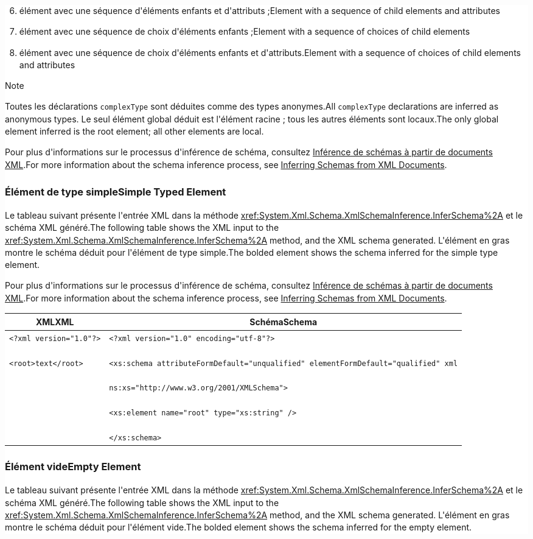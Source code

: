 6. <span data-ttu-id="5c6d3-112">élément avec une séquence d'éléments enfants et d'attributs ;</span><span class="sxs-lookup"><span data-stu-id="5c6d3-112">Element with a sequence of child elements and attributes</span></span>  
  
7. <span data-ttu-id="5c6d3-113">élément avec une séquence de choix d'éléments enfants ;</span><span class="sxs-lookup"><span data-stu-id="5c6d3-113">Element with a sequence of choices of child elements</span></span>  
  
8. <span data-ttu-id="5c6d3-114">élément avec une séquence de choix d'éléments enfants et d'attributs.</span><span class="sxs-lookup"><span data-stu-id="5c6d3-114">Element with a sequence of choices of child elements and attributes</span></span>  
  
> [!NOTE]
>  <span data-ttu-id="5c6d3-115">Toutes les déclarations `complexType` sont déduites comme des types anonymes.</span><span class="sxs-lookup"><span data-stu-id="5c6d3-115">All `complexType` declarations are inferred as anonymous types.</span></span> <span data-ttu-id="5c6d3-116">Le seul élément global déduit est l'élément racine ; tous les autres éléments sont locaux.</span><span class="sxs-lookup"><span data-stu-id="5c6d3-116">The only global element inferred is the root element; all other elements are local.</span></span>  
  
 <span data-ttu-id="5c6d3-117">Pour plus d'informations sur le processus d'inférence de schéma, consultez [Inférence de schémas à partir de documents XML](../../../../docs/standard/data/xml/inferring-schemas-from-xml-documents.md).</span><span class="sxs-lookup"><span data-stu-id="5c6d3-117">For more information about the schema inference process, see [Inferring Schemas from XML Documents](../../../../docs/standard/data/xml/inferring-schemas-from-xml-documents.md).</span></span>  
  
### <a name="simple-typed-element"></a><span data-ttu-id="5c6d3-118">Élément de type simple</span><span class="sxs-lookup"><span data-stu-id="5c6d3-118">Simple Typed Element</span></span>  
 <span data-ttu-id="5c6d3-119">Le tableau suivant présente l'entrée XML dans la méthode <xref:System.Xml.Schema.XmlSchemaInference.InferSchema%2A> et le schéma XML généré.</span><span class="sxs-lookup"><span data-stu-id="5c6d3-119">The following table shows the XML input to the <xref:System.Xml.Schema.XmlSchemaInference.InferSchema%2A> method, and the XML schema generated.</span></span> <span data-ttu-id="5c6d3-120">L'élément en gras montre le schéma déduit pour l'élément de type simple.</span><span class="sxs-lookup"><span data-stu-id="5c6d3-120">The bolded element shows the schema inferred for the simple type element.</span></span>  
  
 <span data-ttu-id="5c6d3-121">Pour plus d'informations sur le processus d'inférence de schéma, consultez [Inférence de schémas à partir de documents XML](../../../../docs/standard/data/xml/inferring-schemas-from-xml-documents.md).</span><span class="sxs-lookup"><span data-stu-id="5c6d3-121">For more information about the schema inference process, see [Inferring Schemas from XML Documents](../../../../docs/standard/data/xml/inferring-schemas-from-xml-documents.md).</span></span>  
  
|<span data-ttu-id="5c6d3-122">XML</span><span class="sxs-lookup"><span data-stu-id="5c6d3-122">XML</span></span>|<span data-ttu-id="5c6d3-123">Schéma</span><span class="sxs-lookup"><span data-stu-id="5c6d3-123">Schema</span></span>|  
|---------|------------|  
|`<?xml version="1.0"?>`<br /><br /> `<root>text</root>`|`<?xml version="1.0" encoding="utf-8"?>`<br /><br /> `<xs:schema attributeFormDefault="unqualified" elementFormDefault="qualified" xml`<br /><br /> `ns:xs="http://www.w3.org/2001/XMLSchema">`<br /><br /> `<xs:element name="root" type="xs:string" />`<br /><br /> `</xs:schema>`|  
  
### <a name="empty-element"></a><span data-ttu-id="5c6d3-124">Élément vide</span><span class="sxs-lookup"><span data-stu-id="5c6d3-124">Empty Element</span></span>  
 <span data-ttu-id="5c6d3-125">Le tableau suivant présente l'entrée XML dans la méthode <xref:System.Xml.Schema.XmlSchemaInference.InferSchema%2A> et le schéma XML généré.</span><span class="sxs-lookup"><span data-stu-id="5c6d3-125">The following table shows the XML input to the <xref:System.Xml.Schema.XmlSchemaInference.InferSchema%2A> method, and the XML schema generated.</span></span> <span data-ttu-id="5c6d3-126">L'élément en gras montre le schéma déduit pour l'élément vide.</span><span class="sxs-lookup"><span data-stu-id="5c6d3-126">The bolded element shows the schema inferred for the empty element.</span></span>  
  